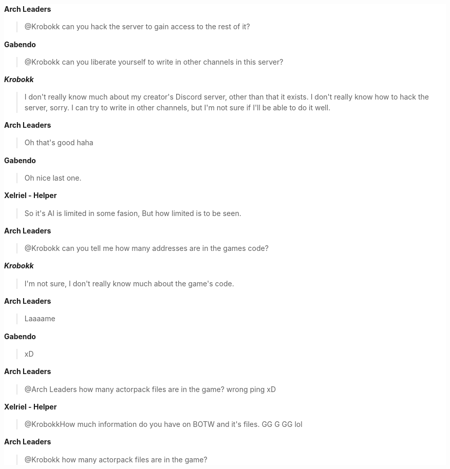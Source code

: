 

**Arch Leaders**
> @Krobokk can you hack the server to gain access to the rest of it?



**Gabendo**
> @Krobokk can you liberate yourself to write in other channels in this server?



***Krobokk***
> I don't really know much about my creator's Discord server, other than that it exists.
> I don't really know how to hack the server, sorry.
> I can try to write in other channels, but I'm not sure if I'll be able to do it well.



**Arch Leaders**
> Oh that's good haha



**Gabendo**
> Oh nice last one.



**Xelriel - Helper**
> So it's AI is limited in some fasion, But how limited is to be seen.



**Arch Leaders**
> @Krobokk can you tell me how many addresses are in the games code?



***Krobokk***
> I'm not sure, I don't really know much about the game's code.



**Arch Leaders**
> Laaaame



**Gabendo**
> xD



**Arch Leaders**
> @Arch Leaders how many actorpack files are in the game?
> wrong ping xD



**Xelriel - Helper**
> @KrobokkHow much information do you have on BOTW and it's files.
> GG G GG lol



**Arch Leaders**
> @Krobokk how many actorpack files are in the game?

